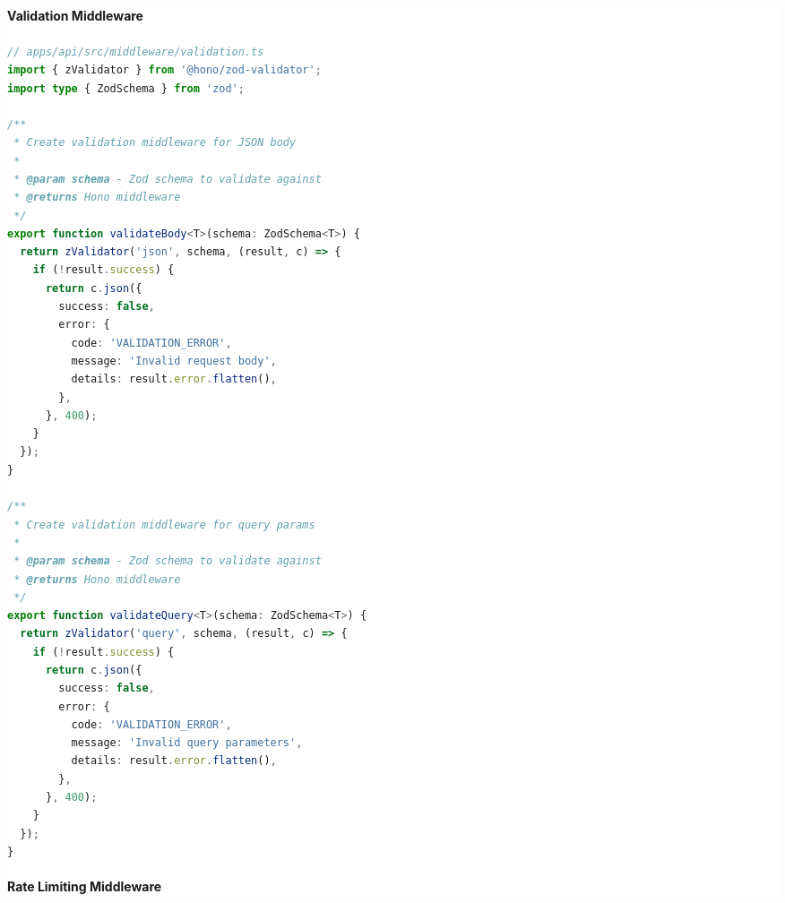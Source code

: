 #### Validation Middleware

```typescript
// apps/api/src/middleware/validation.ts
import { zValidator } from '@hono/zod-validator';
import type { ZodSchema } from 'zod';

/**
 * Create validation middleware for JSON body
 *
 * @param schema - Zod schema to validate against
 * @returns Hono middleware
 */
export function validateBody<T>(schema: ZodSchema<T>) {
  return zValidator('json', schema, (result, c) => {
    if (!result.success) {
      return c.json({
        success: false,
        error: {
          code: 'VALIDATION_ERROR',
          message: 'Invalid request body',
          details: result.error.flatten(),
        },
      }, 400);
    }
  });
}

/**
 * Create validation middleware for query params
 *
 * @param schema - Zod schema to validate against
 * @returns Hono middleware
 */
export function validateQuery<T>(schema: ZodSchema<T>) {
  return zValidator('query', schema, (result, c) => {
    if (!result.success) {
      return c.json({
        success: false,
        error: {
          code: 'VALIDATION_ERROR',
          message: 'Invalid query parameters',
          details: result.error.flatten(),
        },
      }, 400);
    }
  });
}
```

#### Rate Limiting Middleware
